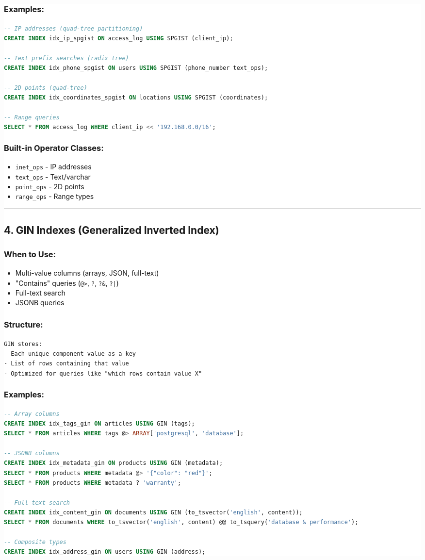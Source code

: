 ### **Examples:**

```sql
-- IP addresses (quad-tree partitioning)
CREATE INDEX idx_ip_spgist ON access_log USING SPGIST (client_ip);

-- Text prefix searches (radix tree)
CREATE INDEX idx_phone_spgist ON users USING SPGIST (phone_number text_ops);

-- 2D points (quad-tree)
CREATE INDEX idx_coordinates_spgist ON locations USING SPGIST (coordinates);

-- Range queries
SELECT * FROM access_log WHERE client_ip << '192.168.0.0/16';
```

### **Built-in Operator Classes:**

- `inet_ops` - IP addresses
- `text_ops` - Text/varchar
- `point_ops` - 2D points
- `range_ops` - Range types

---

## 4. GIN Indexes (Generalized Inverted Index)

### **When to Use:**

- Multi-value columns (arrays, JSON, full-text)
- "Contains" queries (`@>`, `?`, `?&`, `?|`)
- Full-text search
- JSONB queries

### **Structure:**

```
GIN stores:
- Each unique component value as a key
- List of rows containing that value
- Optimized for queries like "which rows contain value X"
```

### **Examples:**

```sql
-- Array columns
CREATE INDEX idx_tags_gin ON articles USING GIN (tags);
SELECT * FROM articles WHERE tags @> ARRAY['postgresql', 'database'];

-- JSONB columns
CREATE INDEX idx_metadata_gin ON products USING GIN (metadata);
SELECT * FROM products WHERE metadata @> '{"color": "red"}';
SELECT * FROM products WHERE metadata ? 'warranty';

-- Full-text search
CREATE INDEX idx_content_gin ON documents USING GIN (to_tsvector('english', content));
SELECT * FROM documents WHERE to_tsvector('english', content) @@ to_tsquery('database & performance');

-- Composite types
CREATE INDEX idx_address_gin ON users USING GIN (address);
```
